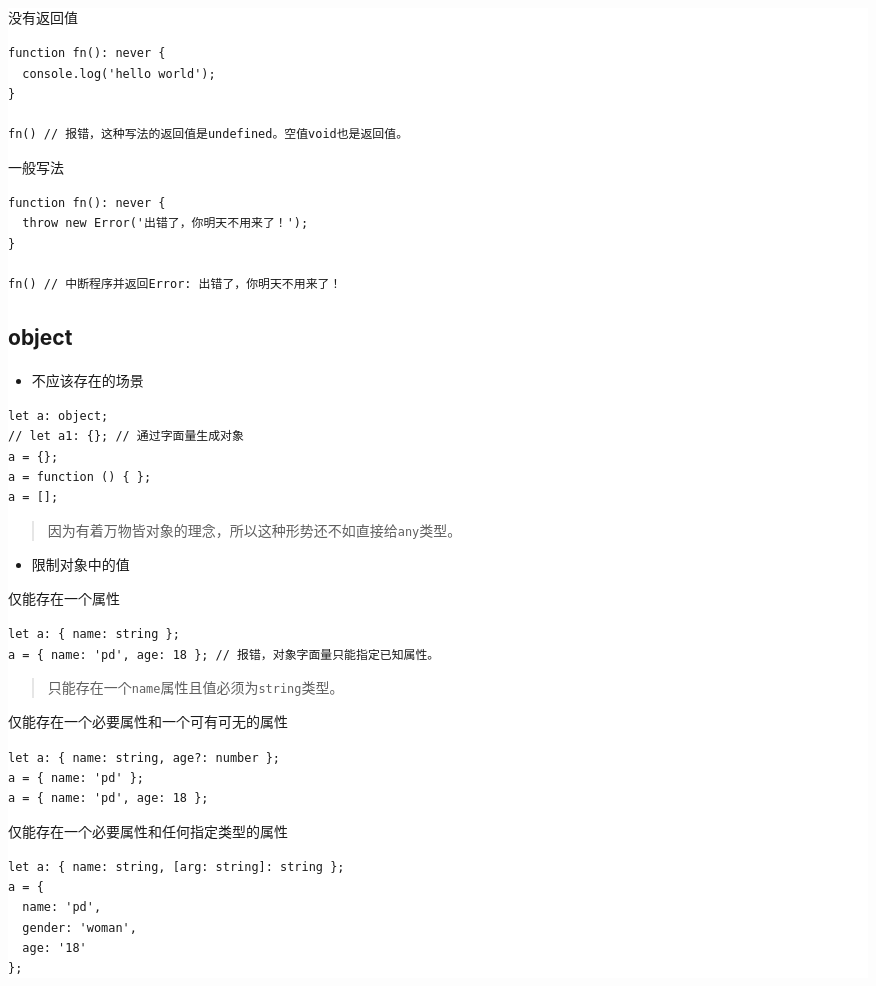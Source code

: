 没有返回值

```tsx
function fn(): never {
  console.log('hello world');
}

fn() // 报错，这种写法的返回值是undefined。空值void也是返回值。
```

一般写法

```tsx
function fn(): never {
  throw new Error('出错了，你明天不用来了！');
}

fn() // 中断程序并返回Error: 出错了，你明天不用来了！
```



## object

- 不应该存在的场景

```tsx
let a: object;
// let a1: {}; // 通过字面量生成对象
a = {};
a = function () { };
a = [];
```

> 因为有着万物皆对象的理念，所以这种形势还不如直接给`any`类型。



- 限制对象中的值

仅能存在一个属性

```tsx
let a: { name: string };
a = { name: 'pd', age: 18 }; // 报错，对象字面量只能指定已知属性。
```

> 只能存在一个`name`属性且值必须为`string`类型。

仅能存在一个必要属性和一个可有可无的属性

```tsx
let a: { name: string, age?: number };
a = { name: 'pd' };
a = { name: 'pd', age: 18 };
```

仅能存在一个必要属性和任何指定类型的属性

```tsx
let a: { name: string, [arg: string]: string };
a = {
  name: 'pd',
  gender: 'woman',
  age: '18'
};
```
